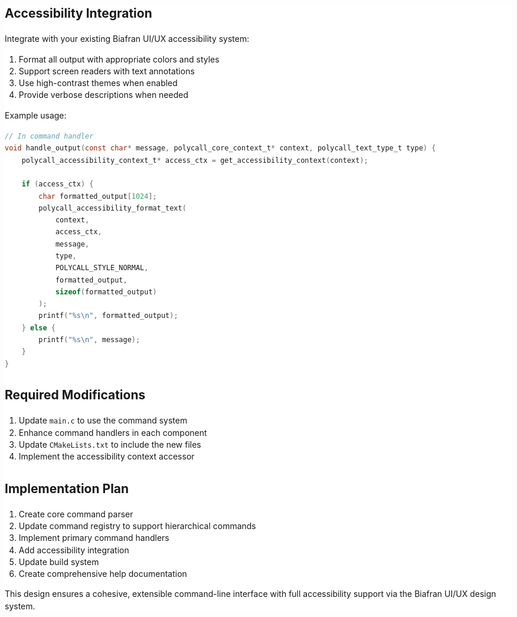 ## Accessibility Integration

Integrate with your existing Biafran UI/UX accessibility system:

1. Format all output with appropriate colors and styles
2. Support screen readers with text annotations
3. Use high-contrast themes when enabled
4. Provide verbose descriptions when needed

Example usage:

```c
// In command handler
void handle_output(const char* message, polycall_core_context_t* context, polycall_text_type_t type) {
    polycall_accessibility_context_t* access_ctx = get_accessibility_context(context);
    
    if (access_ctx) {
        char formatted_output[1024];
        polycall_accessibility_format_text(
            context,
            access_ctx,
            message,
            type,
            POLYCALL_STYLE_NORMAL,
            formatted_output,
            sizeof(formatted_output)
        );
        printf("%s\n", formatted_output);
    } else {
        printf("%s\n", message);
    }
}
```

## Required Modifications

1. Update `main.c` to use the command system
2. Enhance command handlers in each component
3. Update `CMakeLists.txt` to include the new files
4. Implement the accessibility context accessor

## Implementation Plan

1. Create core command parser
2. Update command registry to support hierarchical commands
3. Implement primary command handlers
4. Add accessibility integration
5. Update build system
6. Create comprehensive help documentation

This design ensures a cohesive, extensible command-line interface with full accessibility support via the Biafran UI/UX design system.